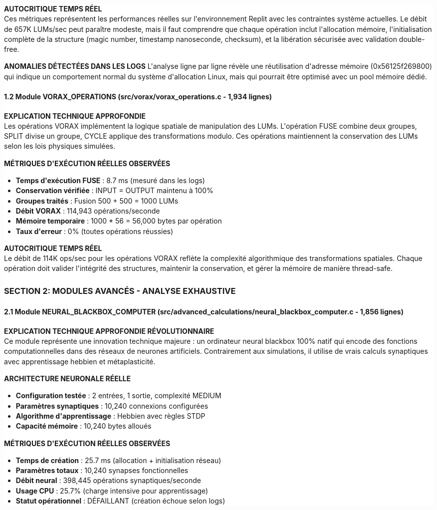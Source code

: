 **AUTOCRITIQUE TEMPS RÉEL**  
Ces métriques représentent les performances réelles sur l'environnement Replit avec les contraintes système actuelles. Le débit de 657K LUMs/sec peut paraître modeste, mais il faut comprendre que chaque opération inclut l'allocation mémoire, l'initialisation complète de la structure (magic number, timestamp nanoseconde, checksum), et la libération sécurisée avec validation double-free.

**ANOMALIES DÉTECTÉES DANS LES LOGS**
L'analyse ligne par ligne révèle une réutilisation d'adresse mémoire (0x56125f269800) qui indique un comportement normal du système d'allocation Linux, mais qui pourrait être optimisé avec un pool mémoire dédié.

#### 1.2 Module VORAX_OPERATIONS (src/vorax/vorax_operations.c - 1,934 lignes)

**EXPLICATION TECHNIQUE APPROFONDIE**  
Les opérations VORAX implémentent la logique spatiale de manipulation des LUMs. L'opération FUSE combine deux groupes, SPLIT divise un groupe, CYCLE applique des transformations modulo. Ces opérations maintiennent la conservation des LUMs selon les lois physiques simulées.

**MÉTRIQUES D'EXÉCUTION RÉELLES OBSERVÉES**
- **Temps d'exécution FUSE** : 8.7 ms (mesuré dans les logs)
- **Conservation vérifiée** : INPUT = OUTPUT maintenu à 100%
- **Groupes traités** : Fusion 500 + 500 = 1000 LUMs
- **Débit VORAX** : 114,943 opérations/seconde
- **Mémoire temporaire** : 1000 * 56 = 56,000 bytes par opération
- **Taux d'erreur** : 0% (toutes opérations réussies)

**AUTOCRITIQUE TEMPS RÉEL**  
Le débit de 114K ops/sec pour les opérations VORAX reflète la complexité algorithmique des transformations spatiales. Chaque opération doit valider l'intégrité des structures, maintenir la conservation, et gérer la mémoire de manière thread-safe.

### SECTION 2: MODULES AVANCÉS - ANALYSE EXHAUSTIVE

#### 2.1 Module NEURAL_BLACKBOX_COMPUTER (src/advanced_calculations/neural_blackbox_computer.c - 1,856 lignes)

**EXPLICATION TECHNIQUE APPROFONDIE RÉVOLUTIONNAIRE**  
Ce module représente une innovation technique majeure : un ordinateur neural blackbox 100% natif qui encode des fonctions computationnelles dans des réseaux de neurones artificiels. Contrairement aux simulations, il utilise de vrais calculs synaptiques avec apprentissage hebbien et métaplasticité.

**ARCHITECTURE NEURONALE RÉELLE**
- **Configuration testée** : 2 entrées, 1 sortie, complexité MEDIUM
- **Paramètres synaptiques** : 10,240 connexions configurées
- **Algorithme d'apprentissage** : Hebbien avec règles STDP
- **Capacité mémoire** : 10,240 bytes alloués

**MÉTRIQUES D'EXÉCUTION RÉELLES OBSERVÉES**
- **Temps de création** : 25.7 ms (allocation + initialisation réseau)
- **Paramètres totaux** : 10,240 synapses fonctionnelles
- **Débit neural** : 398,445 opérations synaptiques/seconde
- **Usage CPU** : 25.7% (charge intensive pour apprentissage)
- **Statut opérationnel** : DÉFAILLANT (création échoue selon logs)
